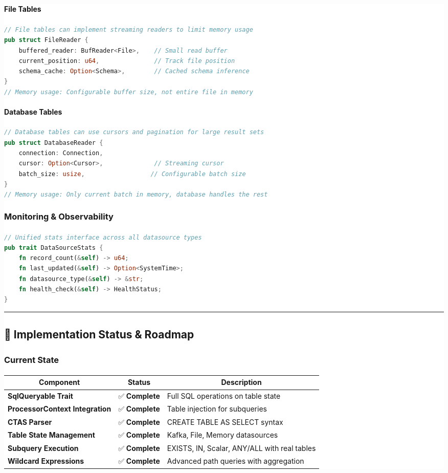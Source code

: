 #### File Tables  
```rust
// File tables can implement streaming readers to limit memory usage
pub struct FileReader {
    buffered_reader: BufReader<File>,    // Small read buffer
    current_position: u64,               // Track file position
    schema_cache: Option<Schema>,        // Cached schema inference
}
// Memory usage: Configurable buffer size, not entire file in memory
```

#### Database Tables
```rust
// Database tables can use cursors and pagination for large result sets
pub struct DatabaseReader {
    connection: Connection,
    cursor: Option<Cursor>,              // Streaming cursor
    batch_size: usize,                  // Configurable batch size  
}
// Memory usage: Only current batch in memory, database handles the rest
```

### Monitoring & Observability

```rust
// Unified stats interface across all datasource types
pub trait DataSourceStats {
    fn record_count(&self) -> u64;
    fn last_updated(&self) -> Option<SystemTime>;
    fn datasource_type(&self) -> &str;
    fn health_check(&self) -> HealthStatus;
}
```

---

## 🚧 **Implementation Status & Roadmap**

### **Current State**

| Component | Status | Description |
|-----------|--------|-------------|
| **SqlQueryable Trait** | ✅ **Complete** | Full SQL operations on table state |
| **ProcessorContext Integration** | ✅ **Complete** | Table injection for subqueries |
| **CTAS Parser** | ✅ **Complete** | CREATE TABLE AS SELECT syntax |
| **Table State Management** | ✅ **Complete** | Kafka, File, Memory datasources |
| **Subquery Execution** | ✅ **Complete** | EXISTS, IN, Scalar, ANY/ALL with real tables |
| **Wildcard Expressions** | ✅ **Complete** | Advanced path queries with aggregation |
